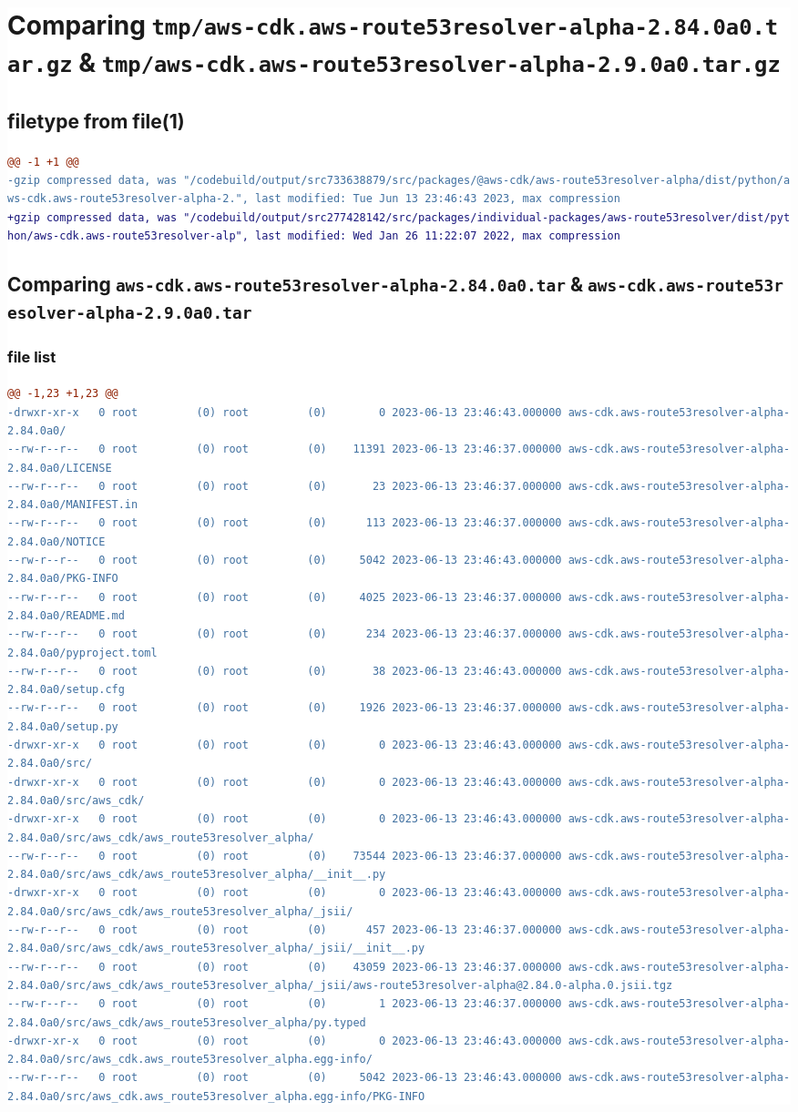 # Comparing `tmp/aws-cdk.aws-route53resolver-alpha-2.84.0a0.tar.gz` & `tmp/aws-cdk.aws-route53resolver-alpha-2.9.0a0.tar.gz`

## filetype from file(1)

```diff
@@ -1 +1 @@
-gzip compressed data, was "/codebuild/output/src733638879/src/packages/@aws-cdk/aws-route53resolver-alpha/dist/python/aws-cdk.aws-route53resolver-alpha-2.", last modified: Tue Jun 13 23:46:43 2023, max compression
+gzip compressed data, was "/codebuild/output/src277428142/src/packages/individual-packages/aws-route53resolver/dist/python/aws-cdk.aws-route53resolver-alp", last modified: Wed Jan 26 11:22:07 2022, max compression
```

## Comparing `aws-cdk.aws-route53resolver-alpha-2.84.0a0.tar` & `aws-cdk.aws-route53resolver-alpha-2.9.0a0.tar`

### file list

```diff
@@ -1,23 +1,23 @@
-drwxr-xr-x   0 root         (0) root         (0)        0 2023-06-13 23:46:43.000000 aws-cdk.aws-route53resolver-alpha-2.84.0a0/
--rw-r--r--   0 root         (0) root         (0)    11391 2023-06-13 23:46:37.000000 aws-cdk.aws-route53resolver-alpha-2.84.0a0/LICENSE
--rw-r--r--   0 root         (0) root         (0)       23 2023-06-13 23:46:37.000000 aws-cdk.aws-route53resolver-alpha-2.84.0a0/MANIFEST.in
--rw-r--r--   0 root         (0) root         (0)      113 2023-06-13 23:46:37.000000 aws-cdk.aws-route53resolver-alpha-2.84.0a0/NOTICE
--rw-r--r--   0 root         (0) root         (0)     5042 2023-06-13 23:46:43.000000 aws-cdk.aws-route53resolver-alpha-2.84.0a0/PKG-INFO
--rw-r--r--   0 root         (0) root         (0)     4025 2023-06-13 23:46:37.000000 aws-cdk.aws-route53resolver-alpha-2.84.0a0/README.md
--rw-r--r--   0 root         (0) root         (0)      234 2023-06-13 23:46:37.000000 aws-cdk.aws-route53resolver-alpha-2.84.0a0/pyproject.toml
--rw-r--r--   0 root         (0) root         (0)       38 2023-06-13 23:46:43.000000 aws-cdk.aws-route53resolver-alpha-2.84.0a0/setup.cfg
--rw-r--r--   0 root         (0) root         (0)     1926 2023-06-13 23:46:37.000000 aws-cdk.aws-route53resolver-alpha-2.84.0a0/setup.py
-drwxr-xr-x   0 root         (0) root         (0)        0 2023-06-13 23:46:43.000000 aws-cdk.aws-route53resolver-alpha-2.84.0a0/src/
-drwxr-xr-x   0 root         (0) root         (0)        0 2023-06-13 23:46:43.000000 aws-cdk.aws-route53resolver-alpha-2.84.0a0/src/aws_cdk/
-drwxr-xr-x   0 root         (0) root         (0)        0 2023-06-13 23:46:43.000000 aws-cdk.aws-route53resolver-alpha-2.84.0a0/src/aws_cdk/aws_route53resolver_alpha/
--rw-r--r--   0 root         (0) root         (0)    73544 2023-06-13 23:46:37.000000 aws-cdk.aws-route53resolver-alpha-2.84.0a0/src/aws_cdk/aws_route53resolver_alpha/__init__.py
-drwxr-xr-x   0 root         (0) root         (0)        0 2023-06-13 23:46:43.000000 aws-cdk.aws-route53resolver-alpha-2.84.0a0/src/aws_cdk/aws_route53resolver_alpha/_jsii/
--rw-r--r--   0 root         (0) root         (0)      457 2023-06-13 23:46:37.000000 aws-cdk.aws-route53resolver-alpha-2.84.0a0/src/aws_cdk/aws_route53resolver_alpha/_jsii/__init__.py
--rw-r--r--   0 root         (0) root         (0)    43059 2023-06-13 23:46:37.000000 aws-cdk.aws-route53resolver-alpha-2.84.0a0/src/aws_cdk/aws_route53resolver_alpha/_jsii/aws-route53resolver-alpha@2.84.0-alpha.0.jsii.tgz
--rw-r--r--   0 root         (0) root         (0)        1 2023-06-13 23:46:37.000000 aws-cdk.aws-route53resolver-alpha-2.84.0a0/src/aws_cdk/aws_route53resolver_alpha/py.typed
-drwxr-xr-x   0 root         (0) root         (0)        0 2023-06-13 23:46:43.000000 aws-cdk.aws-route53resolver-alpha-2.84.0a0/src/aws_cdk.aws_route53resolver_alpha.egg-info/
--rw-r--r--   0 root         (0) root         (0)     5042 2023-06-13 23:46:43.000000 aws-cdk.aws-route53resolver-alpha-2.84.0a0/src/aws_cdk.aws_route53resolver_alpha.egg-info/PKG-INFO
```